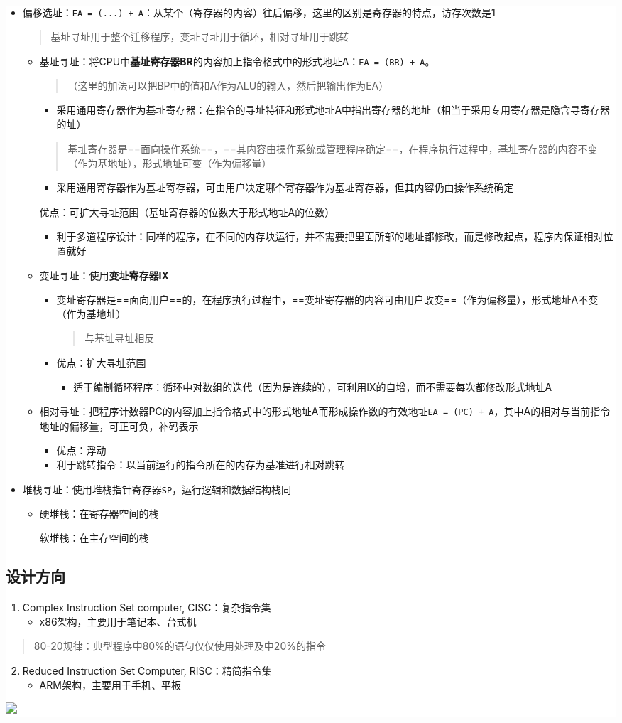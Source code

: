 + 偏移选址：`EA = (...) + A`：从某个（寄存器的内容）往后偏移，这里的区别是寄存器的特点，访存次数是1

  > 基址寻址用于整个迁移程序，变址寻址用于循环，相对寻址用于跳转

  + 基址寻址：将CPU中**基址寄存器BR**的内容加上指令格式中的形式地址A：`EA = (BR) + A`。

    > （这里的加法可以把BP中的值和A作为ALU的输入，然后把输出作为EA）

    + 采用通用寄存器作为基址寄存器：在指令的寻址特征和形式地址A中指出寄存器的地址（相当于采用专用寄存器是隐含寻寄存器的址）

    > 基址寄存器是==面向操作系统==，==其内容由操作系统或管理程序确定==，在程序执行过程中，基址寄存器的内容不变（作为基地址），形式地址可变（作为偏移量）

    + 采用通用寄存器作为基址寄存器，可由用户决定哪个寄存器作为基址寄存器，但其内容仍由操作系统确定

    优点：可扩大寻址范围（基址寄存器的位数大于形式地址A的位数）

    + 利于多道程序设计：同样的程序，在不同的内存块运行，并不需要把里面所部的地址都修改，而是修改起点，程序内保证相对位置就好

  + 变址寻址：使用**变址寄存器IX**

    + 变址寄存器是==面向用户==的，在程序执行过程中，==变址寄存器的内容可由用户改变==（作为偏移量），形式地址A不变（作为基地址）

      > 与基址寻址相反

    + 优点：扩大寻址范围
      + 适于编制循环程序：循环中对数组的迭代（因为是连续的），可利用IX的自增，而不需要每次都修改形式地址A

  + 相对寻址：把程序计数器PC的内容加上指令格式中的形式地址A而形成操作数的有效地址`EA = (PC) + A`，其中A的相对与当前指令地址的偏移量，可正可负，补码表示

    + 优点：浮动
    + 利于跳转指令：以当前运行的指令所在的内存为基准进行相对跳转

+ 堆栈寻址：使用堆栈指针寄存器`SP`，运行逻辑和数据结构栈同

  + 硬堆栈：在寄存器空间的栈

    软堆栈：在主存空间的栈

## 设计方向

1. Complex Instruction Set computer, CISC：复杂指令集
   + x86架构，主要用于笔记本、台式机

> 80-20规律：典型程序中80%的语句仅仅使用处理及中20%的指令

2. Reduced Instruction Set Computer, RISC：精简指令集
   + ARM架构，主要用于手机、平板

![](https://cdn.jsdelivr.net/gh/zweix123/CS-notes-img@master/Computer-Organization&Architecture/指令集.jpg)
